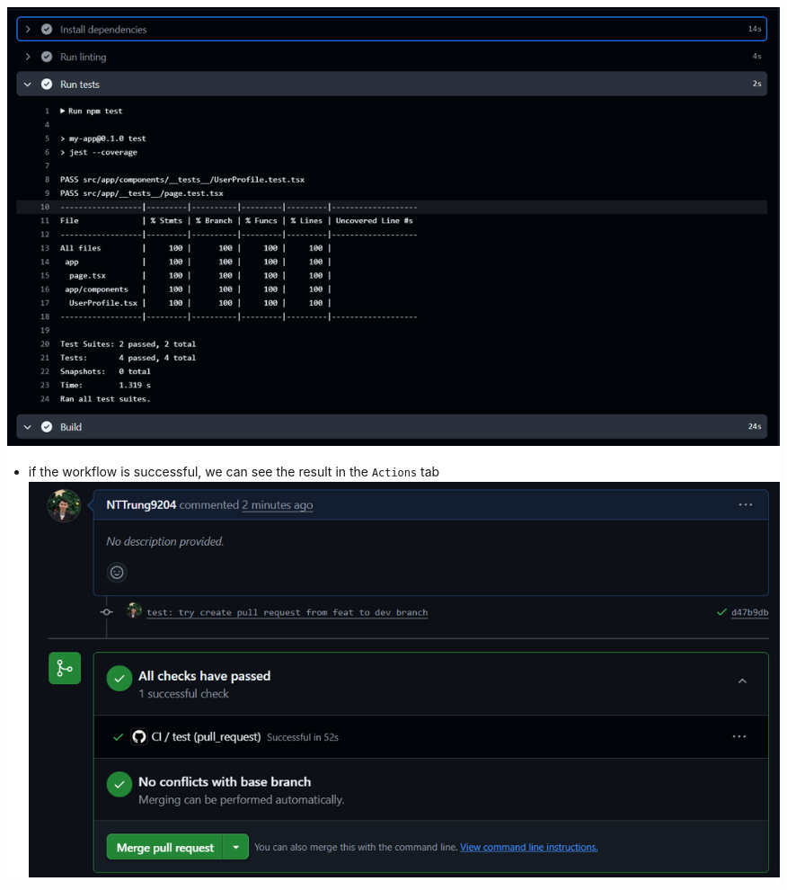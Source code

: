 ![detail process ci](image-1.png)

- if the workflow is successful, we can see the result in the `Actions` tab
![ci successful](image-2.png)
